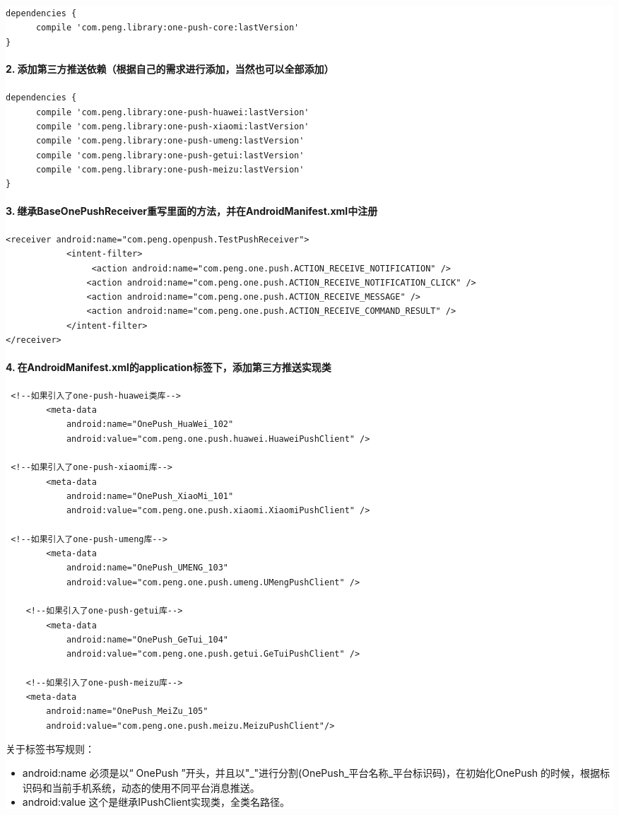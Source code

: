 ```
dependencies {
      compile 'com.peng.library:one-push-core:lastVersion'
}
```
#### 2. 添加第三方推送依赖（根据自己的需求进行添加，当然也可以全部添加）
```
dependencies {
      compile 'com.peng.library:one-push-huawei:lastVersion'
      compile 'com.peng.library:one-push-xiaomi:lastVersion'
      compile 'com.peng.library:one-push-umeng:lastVersion'
      compile 'com.peng.library:one-push-getui:lastVersion'
      compile 'com.peng.library:one-push-meizu:lastVersion'
}
```

#### 3.  继承BaseOnePushReceiver重写里面的方法，并在AndroidManifest.xml中注册
```
<receiver android:name="com.peng.openpush.TestPushReceiver">
            <intent-filter>
                 <action android:name="com.peng.one.push.ACTION_RECEIVE_NOTIFICATION" />
                <action android:name="com.peng.one.push.ACTION_RECEIVE_NOTIFICATION_CLICK" />
                <action android:name="com.peng.one.push.ACTION_RECEIVE_MESSAGE" />
                <action android:name="com.peng.one.push.ACTION_RECEIVE_COMMAND_RESULT" />
            </intent-filter>
</receiver>
```
#### 4. 在AndroidManifest.xml的application标签下，添加第三方推送实现类
```
 <!--如果引入了one-push-huawei类库-->
        <meta-data
            android:name="OnePush_HuaWei_102"
            android:value="com.peng.one.push.huawei.HuaweiPushClient" />

 <!--如果引入了one-push-xiaomi库-->
        <meta-data
            android:name="OnePush_XiaoMi_101"
            android:value="com.peng.one.push.xiaomi.XiaomiPushClient" />

 <!--如果引入了one-push-umeng库-->
        <meta-data
            android:name="OnePush_UMENG_103"
            android:value="com.peng.one.push.umeng.UMengPushClient" />

    <!--如果引入了one-push-getui库-->
        <meta-data
            android:name="OnePush_GeTui_104"
            android:value="com.peng.one.push.getui.GeTuiPushClient" />

    <!--如果引入了one-push-meizu库-->
    <meta-data
        android:name="OnePush_MeiZu_105"
        android:value="com.peng.one.push.meizu.MeizuPushClient"/>

```
关于<meta-data/>标签书写规则：
 * android:name    必须是以“ OnePush ”开头，并且以"\_"进行分割(OnePush_平台名称_平台标识码)，在初始化OnePush 的时候，根据标识码和当前手机系统，动态的使用不同平台消息推送。
 *  android:value    这个是继承IPushClient实现类，全类名路径。
